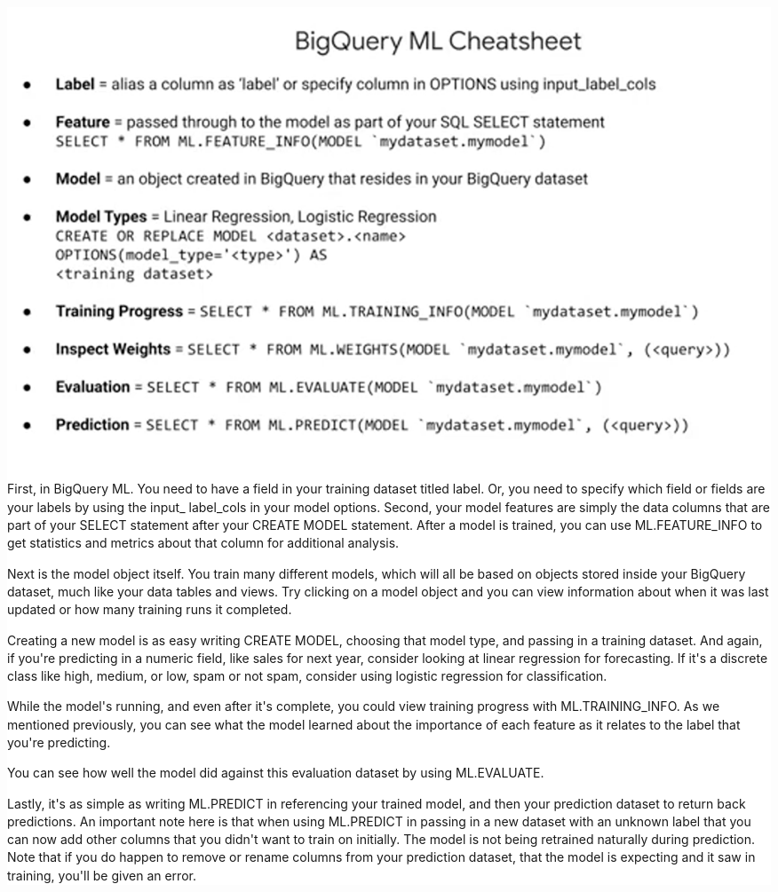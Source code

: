 ![week_3_sql_machine_learning/screen_shot_20201115_at_191350.png](week_3_sql_machine_learning/screen_shot_20201115_at_191350.png)

First, in BigQuery ML. You need to have a field in your training dataset titled label. Or, you need to specify which field or fields are your labels by using the input_ label_cols in your model options. Second, your model features are simply the data columns that are part of your SELECT statement after your CREATE MODEL statement. After a model is trained, you can use ML.FEATURE_INFO to get statistics and metrics about that column for additional analysis.

Next is the model object itself. You train many different models, which will all be based on objects stored inside your BigQuery dataset, much like your data tables and views. Try clicking on a model object and you can view information about when it was last updated or how many training runs it completed.

Creating a new model is as easy writing CREATE MODEL, choosing that model type, and passing in a training dataset. And again, if you're predicting in a numeric field, like sales for next year, consider looking at linear regression for forecasting. If it's a discrete class like high, medium, or low, spam or not spam, consider using logistic regression for classification.

While the model's running, and even after it's complete, you could view training progress with ML.TRAINING_INFO. As we mentioned previously, you can see what the model learned about the importance of each feature as it relates to the label that you're predicting.

You can see how well the model did against this evaluation dataset by using ML.EVALUATE.

Lastly, it's as simple as writing ML.PREDICT in referencing your trained model, and then your prediction dataset to return back predictions. An important note here is that when using ML.PREDICT in passing in a new dataset with an unknown label that you can now add other columns that you didn't want to train on initially. The model is not being retrained naturally during prediction. Note that if you do happen to remove or rename columns from your prediction dataset, that the model is expecting and it saw in training, you'll be given an error.
